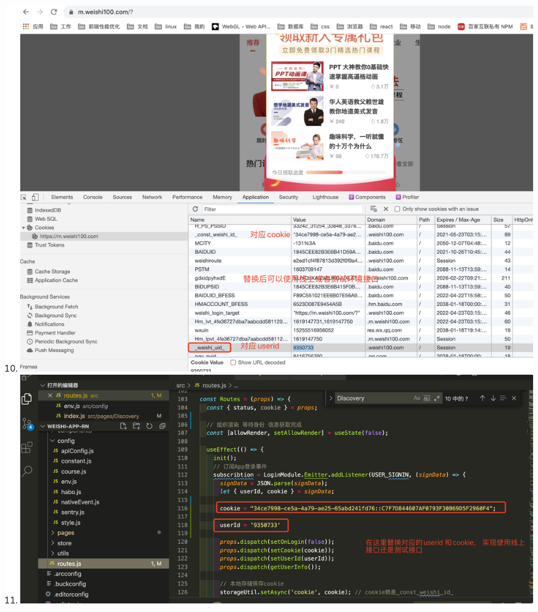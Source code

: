 10. ![react-native ios 起项目 步骤](../images/react-native5.png)
11. ![react-native ios 起项目 步骤](../images/react-native6.png)